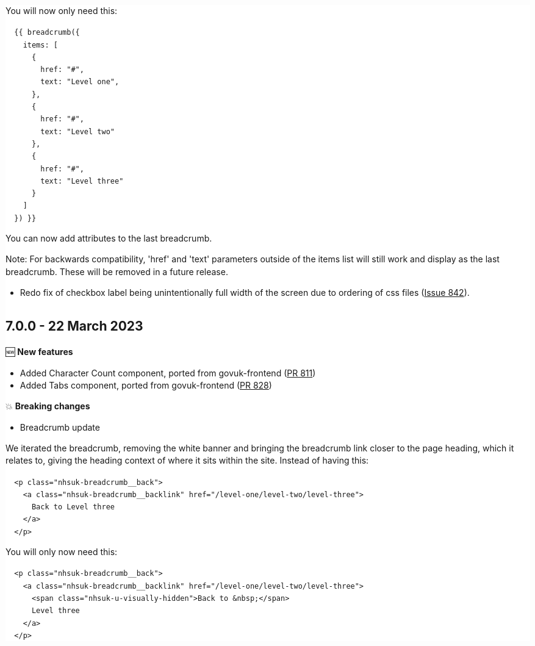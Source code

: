 You will now only need this:

```
  {{ breadcrumb({
    items: [
      {
        href: "#",
        text: "Level one",
      },
      {
        href: "#",
        text: "Level two"
      },
      {
        href: "#",
        text: "Level three"
      }
    ]
  }) }}
```

You can now add attributes to the last breadcrumb.

Note: For backwards compatibility, 'href' and 'text' parameters outside of the items list will still work and display as the last breadcrumb. These will be removed in a future release.

- Redo fix of checkbox label being unintentionally full width of the screen due to ordering of css files ([Issue 842](https://github.com/nhsuk/nhsuk-frontend/issues/842)).

## 7.0.0 - 22 March 2023

:new: **New features**

- Added Character Count component, ported from govuk-frontend ([PR 811](https://github.com/nhsuk/nhsuk-frontend/pull/811))
- Added Tabs component, ported from govuk-frontend ([PR 828](https://github.com/nhsuk/nhsuk-frontend/pull/828))

:boom: **Breaking changes**

- Breadcrumb update

We iterated the breadcrumb, removing the white banner and bringing the breadcrumb link closer to the page heading, which it relates to, giving the heading context of where it sits within the site. Instead of having this:

```
  <p class="nhsuk-breadcrumb__back">
    <a class="nhsuk-breadcrumb__backlink" href="/level-one/level-two/level-three">
      Back to Level three
    </a>
  </p>
```

You will only now need this:

```
  <p class="nhsuk-breadcrumb__back">
    <a class="nhsuk-breadcrumb__backlink" href="/level-one/level-two/level-three">
      <span class="nhsuk-u-visually-hidden">Back to &nbsp;</span>
      Level three
    </a>
  </p>
```
